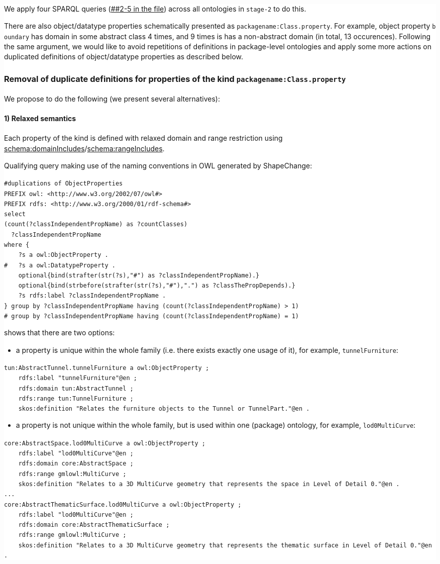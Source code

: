 We apply four SPARQL queries ([##2-5 in the file](./scripts/update-triples.sh)) across all ontologies in `stage-2` to do this.

There are also object/datatype properties schematically presented as `packagename:Class.property`. For example, object property `boundary` has domain in some abstract class 4 times, and 9 times is has a non-abstract domain (in total, 13 occurences). Following the same argument, we would like to avoid repetitions of definitions in package-level ontologies and apply some more actions on duplicated definitions of object/datatype properties as described below.

### Removal of duplicate definitions for properties of the kind `packagename:Class.property` 

We propose to do the following (we present several alternatives):

#### 1) Relaxed semantics

Each property of the kind is defined with relaxed domain and range restriction using [schema:domainIncludes](https://schema.org/domainIncludes)/[schema:rangeIncludes](https://schema.org/rangeIncludes).

Qualifying query making use of the naming conventions in OWL generated by ShapeChange:

```sparql
#duplications of ObjectProperties 
PREFIX owl: <http://www.w3.org/2002/07/owl#>
PREFIX rdfs: <http://www.w3.org/2000/01/rdf-schema#>
select 
(count(?classIndependentPropName) as ?countClasses)
  ?classIndependentPropName 
where { 
	?s a owl:ObjectProperty .
#	?s a owl:DatatypeProperty .
    optional{bind(strafter(str(?s),"#") as ?classIndependentPropName).}
    optional{bind(strbefore(strafter(str(?s),"#"),".") as ?classThePropDepends).}
	?s rdfs:label ?classIndependentPropName .
} group by ?classIndependentPropName having (count(?classIndependentPropName) > 1)
# group by ?classIndependentPropName having (count(?classIndependentPropName) = 1)
```
shows that there are two options:

- a property is unique within the whole family (i.e. there exists exactly one usage of it), for example, `tunnelFurniture`: 

```turtle
tun:AbstractTunnel.tunnelFurniture a owl:ObjectProperty ;
    rdfs:label "tunnelFurniture"@en ;
    rdfs:domain tun:AbstractTunnel ;
    rdfs:range tun:TunnelFurniture ;
    skos:definition "Relates the furniture objects to the Tunnel or TunnelPart."@en .
```

- a property is not unique within the whole family, but is used within one (package) ontology, for example, `lod0MultiCurve`:

```turtle
core:AbstractSpace.lod0MultiCurve a owl:ObjectProperty ;
    rdfs:label "lod0MultiCurve"@en ;
    rdfs:domain core:AbstractSpace ;
    rdfs:range gmlowl:MultiCurve ;
    skos:definition "Relates to a 3D MultiCurve geometry that represents the space in Level of Detail 0."@en .
...
core:AbstractThematicSurface.lod0MultiCurve a owl:ObjectProperty ;
    rdfs:label "lod0MultiCurve"@en ;
    rdfs:domain core:AbstractThematicSurface ;
    rdfs:range gmlowl:MultiCurve ;
    skos:definition "Relates to a 3D MultiCurve geometry that represents the thematic surface in Level of Detail 0."@en .
```